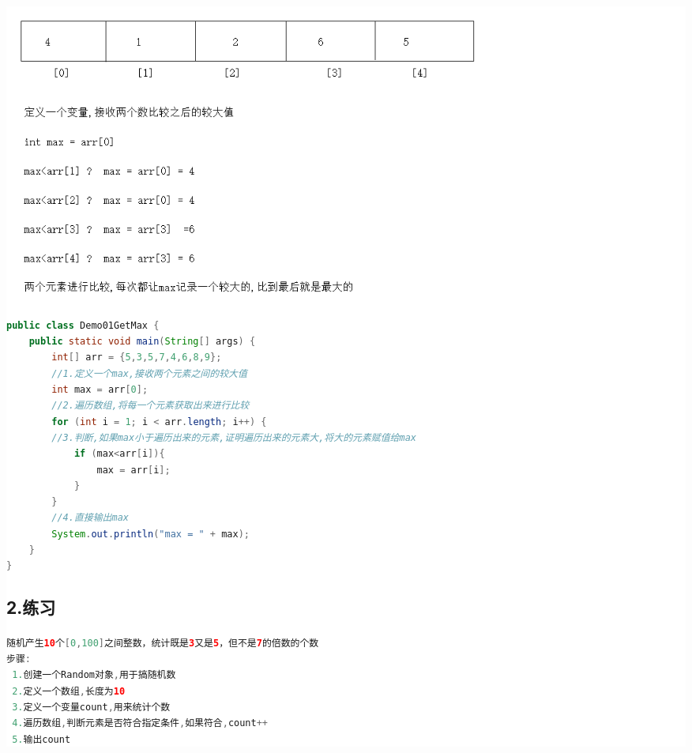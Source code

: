 <img src="./img/1693117878368.png" alt="1693117878368" style="zoom:80%;" />

```java
public class Demo01GetMax {
    public static void main(String[] args) {
        int[] arr = {5,3,5,7,4,6,8,9};
        //1.定义一个max,接收两个元素之间的较大值
        int max = arr[0];
        //2.遍历数组,将每一个元素获取出来进行比较
        for (int i = 1; i < arr.length; i++) {
        //3.判断,如果max小于遍历出来的元素,证明遍历出来的元素大,将大的元素赋值给max
            if (max<arr[i]){
                max = arr[i];
            }
        }
        //4.直接输出max
        System.out.println("max = " + max);
    }
}
```

## 2.练习

```java
随机产生10个[0,100]之间整数，统计既是3又是5，但不是7的倍数的个数
步骤:
 1.创建一个Random对象,用于搞随机数
 2.定义一个数组,长度为10
 3.定义一个变量count,用来统计个数
 4.遍历数组,判断元素是否符合指定条件,如果符合,count++
 5.输出count    
```
